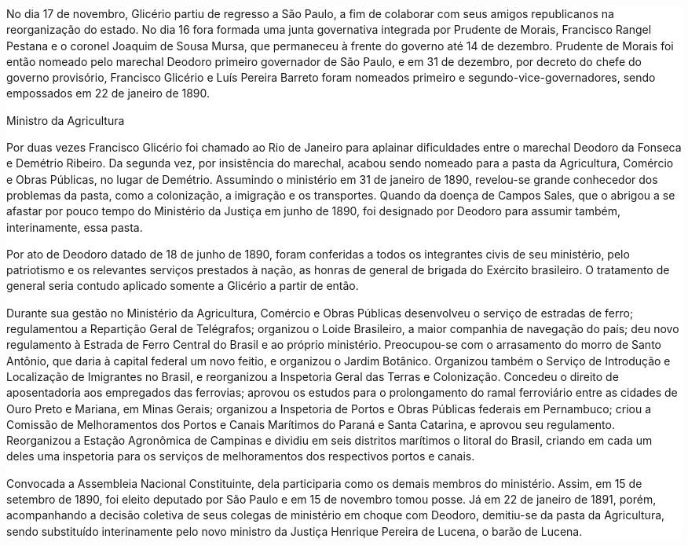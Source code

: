 No dia 17 de novembro, Glicério partiu de regresso a São Paulo, a fim de
colaborar com seus amigos republicanos na reorganização do estado. No
dia 16 fora formada uma junta governativa integrada por Prudente de
Morais, Francisco Rangel Pestana e o coronel Joaquim de Sousa Mursa, que
permaneceu à frente do governo até 14 de dezembro. Prudente de Morais
foi então nomeado pelo marechal Deodoro primeiro governador de São
Paulo, e em 31 de dezembro, por decreto do chefe do governo provisório,
Francisco Glicério e Luís Pereira Barreto foram nomeados primeiro e
segundo-vice-governadores, sendo empossados em 22 de janeiro de 1890.

Ministro da Agricultura

Por duas vezes Francisco Glicério foi chamado ao Rio de Janeiro para
aplainar dificuldades entre o marechal Deodoro da Fonseca e Demétrio
Ribeiro. Da segunda vez, por insistência do marechal, acabou sendo
nomeado para a pasta da Agricultura, Comércio e Obras Públicas, no lugar
de Demétrio. Assumindo o ministério em 31 de janeiro de 1890, revelou-se
grande conhecedor dos problemas da pasta, como a colonização, a
imigração e os transportes. Quando da doença de Campos Sales, que o
abrigou a se afastar por pouco tempo do Ministério da Justiça em junho
de 1890, foi designado por Deodoro para assumir também, interinamente,
essa pasta.

Por ato de Deodoro datado de 18 de junho de 1890, foram conferidas a
todos os integrantes civis de seu ministério, pelo patriotismo e os
relevantes serviços prestados à nação, as honras de general de brigada
do Exército brasileiro. O tratamento de general seria contudo aplicado
somente a Glicério a partir de então.

Durante sua gestão no Ministério da Agricultura, Comércio e Obras
Públicas desenvolveu o serviço de estradas de ferro; regulamentou a
Repartição Geral de Telégrafos; organizou o Loide Brasileiro, a maior
companhia de navegação do país; deu novo regulamento à Estrada de Ferro
Central do Brasil e ao próprio ministério. Preocupou-se com o
arrasamento do morro de Santo Antônio, que daria à capital federal um
novo feitio, e organizou o Jardim Botânico. Organizou também o Serviço
de Introdução e Localização de Imigrantes no Brasil, e reorganizou a
Inspetoria Geral das Terras e Colonização. Concedeu o direito de
aposentadoria aos empregados das ferrovias; aprovou os estudos para o
prolongamento do ramal ferroviário entre as cidades de Ouro Preto e
Mariana, em Minas Gerais; organizou a Inspetoria de Portos e Obras
Públicas federais em Pernambuco; criou a Comissão de Melhoramentos dos
Portos e Canais Marítimos do Paraná e Santa Catarina, e aprovou seu
regulamento. Reorganizou a Estação Agronômica de Campinas e dividiu em
seis distritos marítimos o litoral do Brasil, criando em cada um deles
uma inspetoria para os serviços de melhoramentos dos respectivos portos
e canais.

Convocada a Assembleia Nacional Constituinte, dela participaria como os
demais membros do ministério. Assim, em 15 de setembro de 1890, foi
eleito deputado por São Paulo e em 15 de novembro tomou posse. Já em 22
de janeiro de 1891, porém, acompanhando a decisão coletiva de seus
colegas de ministério em choque com Deodoro, demitiu-se da pasta da
Agricultura, sendo substituído interinamente pelo novo ministro da
Justiça Henrique Pereira de Lucena, o barão de Lucena.

